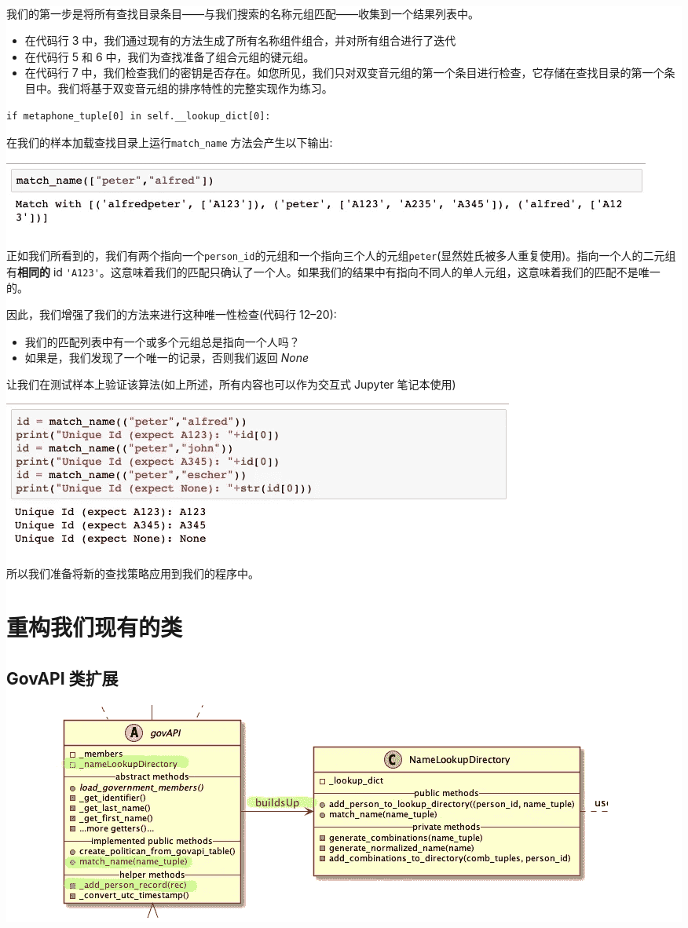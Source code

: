 我们的第一步是将所有查找目录条目——与我们搜索的名称元组匹配——收集到一个结果列表中。

*   在代码行 3 中，我们通过现有的方法生成了所有名称组件组合，并对所有组合进行了迭代
*   在代码行 5 和 6 中，我们为查找准备了组合元组的键元组。
*   在代码行 7 中，我们检查我们的密钥是否存在。如您所见，我们只对双变音元组的第一个条目进行检查，它存储在查找目录的第一个条目中。我们将基于双变音元组的排序特性的完整实现作为练习。

```
if metaphone_tuple[0] in self.__lookup_dict[0]:
```

在我们的样本加载查找目录上运行`match_name` 方法会产生以下输出:

![](img/c32d83cb1fc2974174802cd6afdee247.png)

正如我们所看到的，我们有两个指向一个`person_id`的元组和一个指向三个人的元组`peter`(显然姓氏被多人重复使用)。指向一个人的二元组有**相同的** id `'A123'`。这意味着我们的匹配只确认了一个人。如果我们的结果中有指向不同人的单人元组，这意味着我们的匹配不是唯一的。

因此，我们增强了我们的方法来进行这种唯一性检查(代码行 12–20):

*   我们的匹配列表中有一个或多个元组总是指向一个人吗？
*   如果是，我们发现了一个唯一的记录，否则我们返回 *None*

让我们在测试样本上验证该算法(如上所述，所有内容也可以作为交互式 Jupyter 笔记本使用)

![](img/a5f3361a233e478dec9022f0bf08bf5b.png)

所以我们准备将新的查找策略应用到我们的程序中。

# 重构我们现有的类

## GovAPI 类扩展

![](img/123069747a27db3ad01d20937a7b2843.png)
